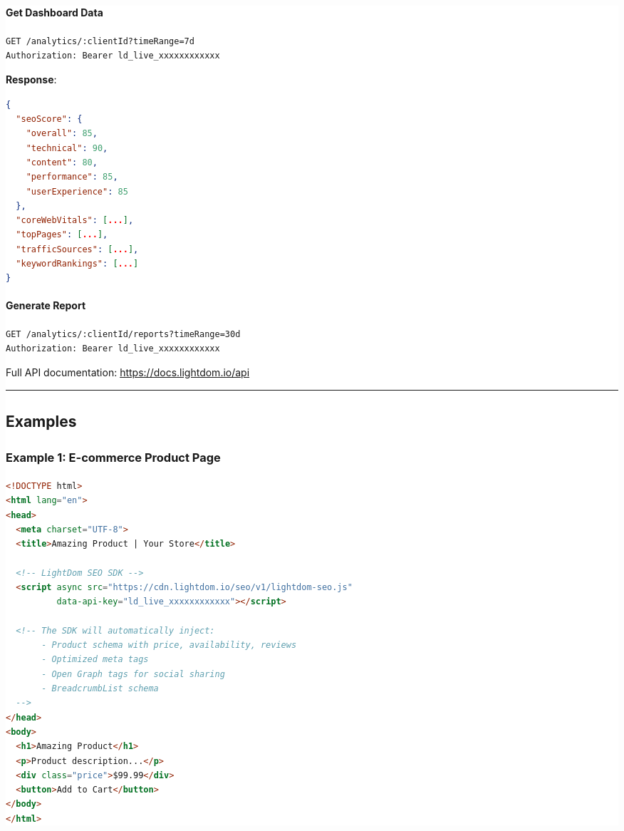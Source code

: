 #### Get Dashboard Data

```http
GET /analytics/:clientId?timeRange=7d
Authorization: Bearer ld_live_xxxxxxxxxxxx
```

**Response**:
```json
{
  "seoScore": {
    "overall": 85,
    "technical": 90,
    "content": 80,
    "performance": 85,
    "userExperience": 85
  },
  "coreWebVitals": [...],
  "topPages": [...],
  "trafficSources": [...],
  "keywordRankings": [...]
}
```

#### Generate Report

```http
GET /analytics/:clientId/reports?timeRange=30d
Authorization: Bearer ld_live_xxxxxxxxxxxx
```

Full API documentation: https://docs.lightdom.io/api

---

## Examples

### Example 1: E-commerce Product Page

```html
<!DOCTYPE html>
<html lang="en">
<head>
  <meta charset="UTF-8">
  <title>Amazing Product | Your Store</title>

  <!-- LightDom SEO SDK -->
  <script async src="https://cdn.lightdom.io/seo/v1/lightdom-seo.js"
          data-api-key="ld_live_xxxxxxxxxxxx"></script>

  <!-- The SDK will automatically inject:
       - Product schema with price, availability, reviews
       - Optimized meta tags
       - Open Graph tags for social sharing
       - BreadcrumbList schema
  -->
</head>
<body>
  <h1>Amazing Product</h1>
  <p>Product description...</p>
  <div class="price">$99.99</div>
  <button>Add to Cart</button>
</body>
</html>
```
